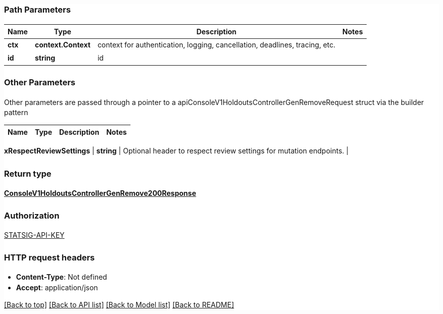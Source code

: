 ### Path Parameters


Name | Type | Description  | Notes
------------- | ------------- | ------------- | -------------
**ctx** | **context.Context** | context for authentication, logging, cancellation, deadlines, tracing, etc.
**id** | **string** | id | 

### Other Parameters

Other parameters are passed through a pointer to a apiConsoleV1HoldoutsControllerGenRemoveRequest struct via the builder pattern


Name | Type | Description  | Notes
------------- | ------------- | ------------- | -------------

 **xRespectReviewSettings** | **string** | Optional header to respect review settings for mutation endpoints. | 

### Return type

[**ConsoleV1HoldoutsControllerGenRemove200Response**](ConsoleV1HoldoutsControllerGenRemove200Response.md)

### Authorization

[STATSIG-API-KEY](../README.md#STATSIG-API-KEY)

### HTTP request headers

- **Content-Type**: Not defined
- **Accept**: application/json

[[Back to top]](#) [[Back to API list]](../README.md#documentation-for-api-endpoints)
[[Back to Model list]](../README.md#documentation-for-models)
[[Back to README]](../README.md)

